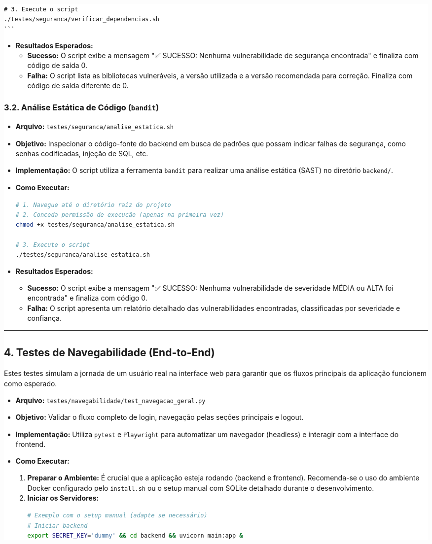     # 3. Execute o script
    ./testes/seguranca/verificar_dependencias.sh
    ```

-   **Resultados Esperados:**
    -   **Sucesso:** O script exibe a mensagem "✅ SUCESSO: Nenhuma vulnerabilidade de segurança encontrada" e finaliza com código de saída 0.
    -   **Falha:** O script lista as bibliotecas vulneráveis, a versão utilizada e a versão recomendada para correção. Finaliza com código de saída diferente de 0.

### 3.2. Análise Estática de Código (`bandit`)

-   **Arquivo:** `testes/seguranca/analise_estatica.sh`
-   **Objetivo:** Inspecionar o código-fonte do backend em busca de padrões que possam indicar falhas de segurança, como senhas codificadas, injeção de SQL, etc.
-   **Implementação:** O script utiliza a ferramenta `bandit` para realizar uma análise estática (SAST) no diretório `backend/`.

-   **Como Executar:**
    ```bash
    # 1. Navegue até o diretório raiz do projeto
    # 2. Conceda permissão de execução (apenas na primeira vez)
    chmod +x testes/seguranca/analise_estatica.sh

    # 3. Execute o script
    ./testes/seguranca/analise_estatica.sh
    ```

-   **Resultados Esperados:**
    -   **Sucesso:** O script exibe a mensagem "✅ SUCESSO: Nenhuma vulnerabilidade de severidade MÉDIA ou ALTA foi encontrada" e finaliza com código 0.
    -   **Falha:** O script apresenta um relatório detalhado das vulnerabilidades encontradas, classificadas por severidade e confiança.

---

## 4. Testes de Navegabilidade (End-to-End)

Estes testes simulam a jornada de um usuário real na interface web para garantir que os fluxos principais da aplicação funcionem como esperado.

-   **Arquivo:** `testes/navegabilidade/test_navegacao_geral.py`
-   **Objetivo:** Validar o fluxo completo de login, navegação pelas seções principais e logout.
-   **Implementação:** Utiliza `pytest` e `Playwright` para automatizar um navegador (headless) e interagir com a interface do frontend.

-   **Como Executar:**
    1.  **Preparar o Ambiente:** É crucial que a aplicação esteja rodando (backend e frontend). Recomenda-se o uso do ambiente Docker configurado pelo `install.sh` ou o setup manual com SQLite detalhado durante o desenvolvimento.
    2.  **Iniciar os Servidores:**
        ```bash
        # Exemplo com o setup manual (adapte se necessário)
        # Iniciar backend
        export SECRET_KEY='dummy' && cd backend && uvicorn main:app &